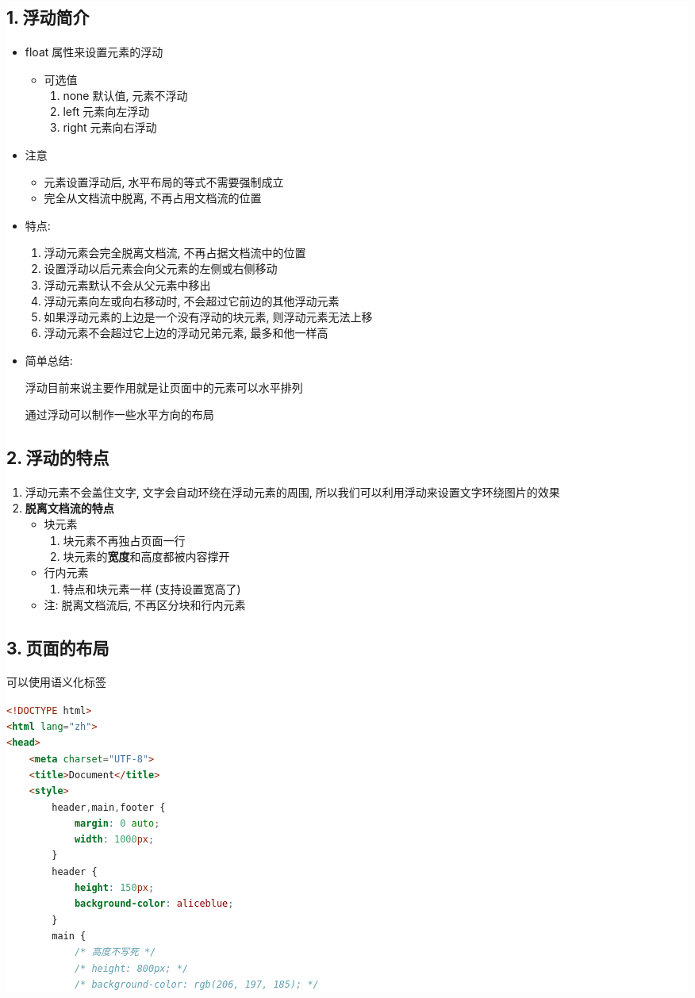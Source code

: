 

## 1. 浮动简介

+ float 属性来设置元素的浮动

  + 可选值
    1. none  默认值, 元素不浮动
    2. left  元素向左浮动
    3. right  元素向右浮动

+ 注意

  + 元素设置浮动后, 水平布局的等式不需要强制成立
  + 完全从文档流中脱离, 不再占用文档流的位置

+ 特点: 

  1. 浮动元素会完全脱离文档流, 不再占据文档流中的位置
  2. 设置浮动以后元素会向父元素的左侧或右侧移动
  3. 浮动元素默认不会从父元素中移出
  4. 浮动元素向左或向右移动时, 不会超过它前边的其他浮动元素
  5. 如果浮动元素的上边是一个没有浮动的块元素, 则浮动元素无法上移
  6. 浮动元素不会超过它上边的浮动兄弟元素, 最多和他一样高

+ 简单总结:

  浮动目前来说主要作用就是让页面中的元素可以水平排列

  通过浮动可以制作一些水平方向的布局



## 2. 浮动的特点

1. 浮动元素不会盖住文字, 文字会自动环绕在浮动元素的周围, 所以我们可以利用浮动来设置文字环绕图片的效果
2. **脱离文档流的特点**
   + 块元素
     1. 块元素不再独占页面一行
     2. 块元素的**宽度**和高度都被内容撑开
   + 行内元素
     1. 特点和块元素一样 (支持设置宽高了)
   + 注: 脱离文档流后, 不再区分块和行内元素



## 3. 页面的布局

可以使用语义化标签

````html
<!DOCTYPE html>
<html lang="zh">
<head>
    <meta charset="UTF-8">
    <title>Document</title>
    <style>
        header,main,footer {
            margin: 0 auto;
            width: 1000px;
        }
        header {
            height: 150px;
            background-color: aliceblue;
        }
        main {
            /* 高度不写死 */
            /* height: 800px; */
            /* background-color: rgb(206, 197, 185); */
````